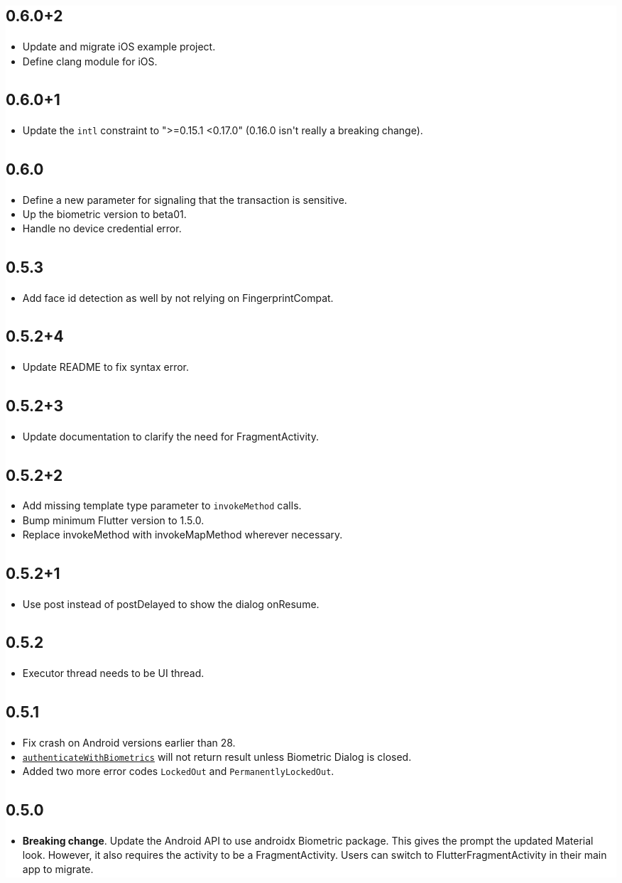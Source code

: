 ## 0.6.0+2

* Update and migrate iOS example project.
* Define clang module for iOS.

## 0.6.0+1

* Update the `intl` constraint to ">=0.15.1 <0.17.0" (0.16.0 isn't really a breaking change).

## 0.6.0

* Define a new parameter for signaling that the transaction is sensitive.
* Up the biometric version to beta01.
* Handle no device credential error.

## 0.5.3

* Add face id detection as well by not relying on FingerprintCompat.

## 0.5.2+4

* Update README to fix syntax error.

## 0.5.2+3

* Update documentation to clarify the need for FragmentActivity.

## 0.5.2+2

* Add missing template type parameter to `invokeMethod` calls.
* Bump minimum Flutter version to 1.5.0.
* Replace invokeMethod with invokeMapMethod wherever necessary.

## 0.5.2+1
* Use post instead of postDelayed to show the dialog onResume.

## 0.5.2
* Executor thread needs to be UI thread.

## 0.5.1
* Fix crash on Android versions earlier than 28.
* [`authenticateWithBiometrics`](https://pub.dev/documentation/local_auth/latest/local_auth/LocalAuthentication/authenticateWithBiometrics.html) will not return result unless Biometric Dialog is closed.
* Added two more error codes `LockedOut` and `PermanentlyLockedOut`.

## 0.5.0
 * **Breaking change**. Update the Android API to use androidx Biometric package. This gives
   the prompt the updated Material look. However, it also requires the activity to be a
   FragmentActivity. Users can switch to FlutterFragmentActivity in their main app to migrate.

